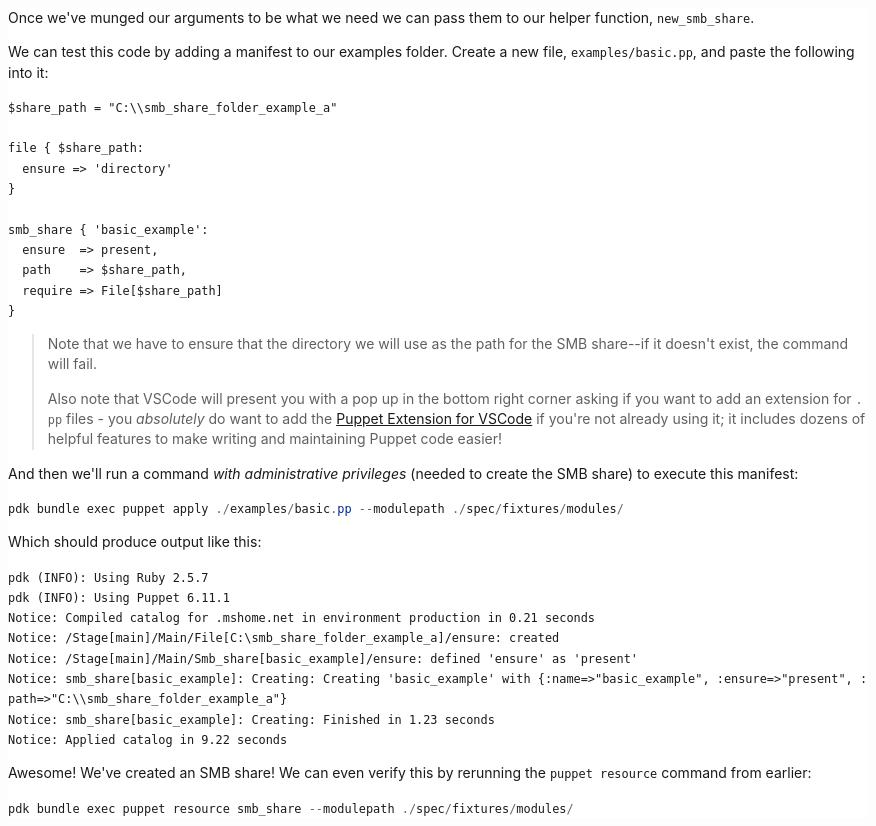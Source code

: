 Once we've munged our arguments to be what we need we can pass them to our helper function, `new_smb_share`.

We can test this code by adding a manifest to our examples folder.
Create a new file, `examples/basic.pp`, and paste the following into it:

```puppet
$share_path = "C:\\smb_share_folder_example_a"

file { $share_path:
  ensure => 'directory'
}

smb_share { 'basic_example':
  ensure  => present,
  path    => $share_path,
  require => File[$share_path]
}

```

> Note that we have to ensure that the directory we will use as the path for the SMB share--if it doesn't exist, the command will fail.
>
> Also note that VSCode will present you with a pop up in the bottom right corner asking if you want to add an extension for `.pp` files - you _absolutely_ do want to add the [Puppet Extension for VSCode](https://puppet-vscode.github.io/) if you're not already using it; it includes dozens of helpful features to make writing and maintaining Puppet code easier!

And then we'll run a command _with administrative privileges_ (needed to create the SMB share) to execute this manifest:

```powershell
pdk bundle exec puppet apply ./examples/basic.pp --modulepath ./spec/fixtures/modules/
```

Which should produce output like this:

```text
pdk (INFO): Using Ruby 2.5.7
pdk (INFO): Using Puppet 6.11.1
Notice: Compiled catalog for .mshome.net in environment production in 0.21 seconds
Notice: /Stage[main]/Main/File[C:\smb_share_folder_example_a]/ensure: created
Notice: /Stage[main]/Main/Smb_share[basic_example]/ensure: defined 'ensure' as 'present'
Notice: smb_share[basic_example]: Creating: Creating 'basic_example' with {:name=>"basic_example", :ensure=>"present", :path=>"C:\\smb_share_folder_example_a"}
Notice: smb_share[basic_example]: Creating: Finished in 1.23 seconds
Notice: Applied catalog in 9.22 seconds
```

Awesome! We've created an SMB share!
We can even verify this by rerunning the `puppet resource` command from earlier:

```powershell
pdk bundle exec puppet resource smb_share --modulepath ./spec/fixtures/modules/
```
